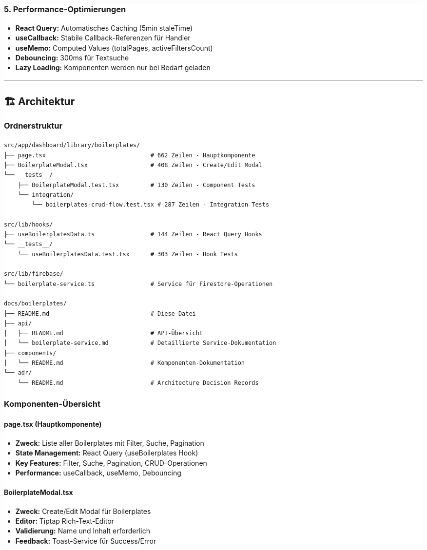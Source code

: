 ### 5. Performance-Optimierungen

- **React Query:** Automatisches Caching (5min staleTime)
- **useCallback:** Stabile Callback-Referenzen für Handler
- **useMemo:** Computed Values (totalPages, activeFiltersCount)
- **Debouncing:** 300ms für Textsuche
- **Lazy Loading:** Komponenten werden nur bei Bedarf geladen

---

## 🏗️ Architektur

### Ordnerstruktur

```
src/app/dashboard/library/boilerplates/
├── page.tsx                              # 662 Zeilen - Hauptkomponente
├── BoilerplateModal.tsx                  # 408 Zeilen - Create/Edit Modal
└── __tests__/
    ├── BoilerplateModal.test.tsx         # 130 Zeilen - Component Tests
    └── integration/
        └── boilerplates-crud-flow.test.tsx # 287 Zeilen - Integration Tests

src/lib/hooks/
├── useBoilerplatesData.ts                # 144 Zeilen - React Query Hooks
└── __tests__/
    └── useBoilerplatesData.test.tsx      # 303 Zeilen - Hook Tests

src/lib/firebase/
└── boilerplate-service.ts                # Service für Firestore-Operationen

docs/boilerplates/
├── README.md                             # Diese Datei
├── api/
│   ├── README.md                         # API-Übersicht
│   └── boilerplate-service.md            # Detaillierte Service-Dokumentation
├── components/
│   └── README.md                         # Komponenten-Dokumentation
└── adr/
    └── README.md                         # Architecture Decision Records
```

### Komponenten-Übersicht

#### page.tsx (Hauptkomponente)
- **Zweck:** Liste aller Boilerplates mit Filter, Suche, Pagination
- **State Management:** React Query (useBoilerplates Hook)
- **Key Features:** Filter, Suche, Pagination, CRUD-Operationen
- **Performance:** useCallback, useMemo, Debouncing

#### BoilerplateModal.tsx
- **Zweck:** Create/Edit Modal für Boilerplates
- **Editor:** Tiptap Rich-Text-Editor
- **Validierung:** Name und Inhalt erforderlich
- **Feedback:** Toast-Service für Success/Error
